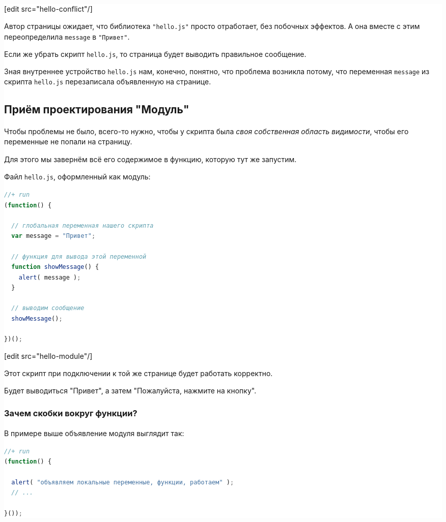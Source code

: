 [edit src="hello-conflict"/]

Автор страницы ожидает, что библиотека `"hello.js"` просто отработает, без побочных эффектов. А она вместе с этим переопределила `message` в `"Привет"`.

Если же убрать скрипт `hello.js`, то страница будет выводить правильное сообщение.

Зная внутреннее устройство `hello.js` нам, конечно, понятно, что проблема возникла потому, что переменная `message` из скрипта `hello.js` перезаписала объявленную на странице.

## Приём проектирования "Модуль"

Чтобы проблемы не было, всего-то нужно, чтобы у скрипта была *своя собственная область видимости*, чтобы его переменные не попали на страницу.

Для этого мы завернём всё его содержимое в функцию, которую тут же запустим.

Файл `hello.js`, оформленный как модуль:

```js
//+ run
(function() {

  // глобальная переменная нашего скрипта
  var message = "Привет";

  // функция для вывода этой переменной
  function showMessage() {
    alert( message );
  }

  // выводим сообщение
  showMessage();

})();
```

[edit src="hello-module"/]

Этот скрипт при подключении к той же странице будет работать корректно. 

Будет выводиться "Привет", а затем "Пожалуйста, нажмите на кнопку".


### Зачем скобки вокруг функции?

В примере выше объявление модуля выглядит так:

```js
//+ run
(function() {

  alert( "объявляем локальные переменные, функции, работаем" );
  // ...

}());
```

